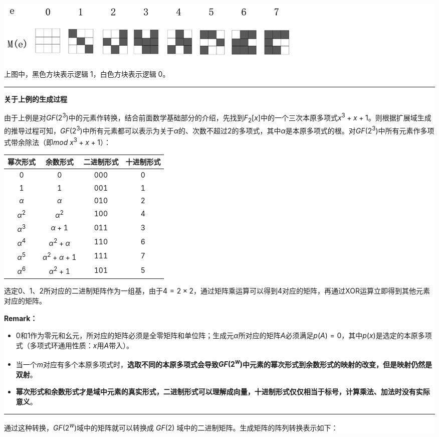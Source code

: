 <img src="Cauchy-3.jpg" title="" alt="" data-align="center">

上图中，黑色方块表示逻辑 1，白色方块表示逻辑 0。

---

**关于上例的生成过程**

由于上例是对$GF(2^3)$中的元素作转换，结合前面数学基础部分的介绍，先找到$F_2[x]$中的一个三次本原多项式$x^3+x+1$。则根据扩展域生成的推导过程可知，$GF(2^3)$中所有元素都可以表示为关于$\alpha$的、次数不超过2的多项式，其中$\alpha$是本原多项式的根。对$GF(2^3)$中所有元素作多项式带余除法（即$mod\ x^3+x+1$）：

| 幂次形式       | 余数形式                | 二进制形式 | 十进制形式 |
|:----------:|:-------------------:|:-----:|:-----:|
| 0          | 0                   | 000   | 0     |
| 1          | 1                   | 001   | 1     |
| $\alpha$   | $\alpha$            | 010   | 2     |
| $\alpha^2$ | $\alpha^2$          | 100   | 4     |
| $\alpha^3$ | $\alpha+1$          | 011   | 3     |
| $\alpha^4$ | $\alpha^2+\alpha$   | 110   | 6     |
| $\alpha^5$ | $\alpha^2+\alpha+1$ | 111   | 7     |
| $\alpha^6$ | $\alpha^2+1$        | 101   | 5     |

选定0、1、2所对应的二进制矩阵作为一组基，由于$4=2\times 2$，通过矩阵乘运算可以得到4对应的矩阵，再通过XOR运算立即得到其他元素对应的矩阵。

**Remark：**

- 0和1作为零元和幺元，所对应的矩阵必须是全零矩阵和单位阵；生成元$\alpha$所对应的矩阵$A$必须满足$p(A)=0$，其中$p(x)$是选定的本原多项式（多项式环通用性质：$x$用$A$带入）。

- 当一个$m$对应有多个本原多项式时，**选取不同的本原多项式会导致$GF(2^w)$中元素的幂次形式到余数形式的映射的改变，但是映射仍然是双射**。

- **幂次形式和余数形式才是域中元素的真实形式，二进制形式可以理解成向量，十进制形式仅仅相当于标号，计算乘法、加法时没有实际意义**。

---

通过这种转换，$GF(2^w)$域中的矩阵就可以转换成 $GF(2)$ 域中的二进制矩阵。生成矩阵的阵列转换表示如下：
